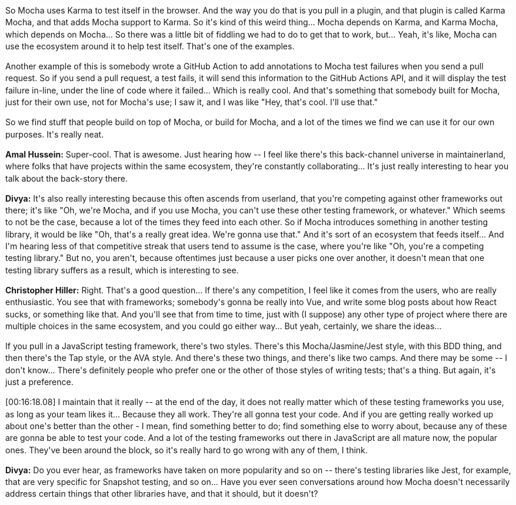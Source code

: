 So Mocha uses Karma to test itself in the browser. And the way you do that is you pull in a plugin, and that plugin is called Karma Mocha, and that adds Mocha support to Karma. So it's kind of this weird thing... Mocha depends on Karma, and Karma Mocha, which depends on Mocha... So there was a little bit of fiddling we had to do to get that to work, but... Yeah, it's like, Mocha can use the ecosystem around it to help test itself. That's one of the examples.

Another example of this is somebody wrote a GitHub Action to add annotations to Mocha test failures when you send a pull request. So if you send a pull request, a test fails, it will send this information to the GitHub Actions API, and it will display the test failure in-line, under the line of code where it failed... Which is really cool. And that's something that somebody built for Mocha, just for their own use, not for Mocha's use; I saw it, and I was like "Hey, that's cool. I'll use that."

So we find stuff that people build on top of Mocha, or build for Mocha, and a lot of the times we find we can use it for our own purposes. It's really neat.

**Amal Hussein:** Super-cool. That is awesome. Just hearing how -- I feel like there's this back-channel universe in maintainerland, where folks that have projects within the same ecosystem, they're constantly collaborating... It's just really interesting to hear you talk about the back-story there.

**Divya:** It's also really interesting because this often ascends from userland, that you're competing against other frameworks out there; it's like "Oh, we're Mocha, and if you use Mocha, you can't use these other testing framework, or whatever." Which seems to not be the case, because a lot of the times they feed into each other. So if Mocha introduces something in another testing library, it would be like "Oh, that's a really great idea. We're gonna use that." And it's sort of an ecosystem that feeds itself... And I'm hearing less of that competitive streak that users tend to assume is the case, where you're like "Oh, you're a competing testing library." But no, you aren't, because oftentimes just because a user picks one over another, it doesn't mean that one testing library suffers as a result, which is interesting to see.

**Christopher Hiller:** Right. That's a good question... If there's any competition, I feel like it comes from the users, who are really enthusiastic. You see that with frameworks; somebody's gonna be really into Vue, and write some blog posts about how React sucks, or something like that. And you'll see that from time to time, just with (I suppose) any other type of project where there are multiple choices in the same ecosystem, and you could go either way... But yeah, certainly, we share the ideas...

If you pull in a JavaScript testing framework, there's two styles. There's this Mocha/Jasmine/Jest style, with this BDD thing, and then there's the Tap style, or the AVA style. And there's these two things, and there's like two camps. And there may be some -- I don't know... There's definitely people who prefer one or the other of those styles of writing tests; that's a thing. But again, it's just a preference.

\[00:16:18.08\] I maintain that it really -- at the end of the day, it does not really matter which of these testing frameworks you use, as long as your team likes it... Because they all work. They're all gonna test your code. And if you are getting really worked up about one's better than the other - I mean, find something better to do; find something else to worry about, because any of these are gonna be able to test your code. And a lot of the testing frameworks out there in JavaScript are all mature now, the popular ones. They've been around the block, so it's really hard to go wrong with any of them, I think.

**Divya:** Do you ever hear, as frameworks have taken on more popularity and so on -- there's testing libraries like Jest, for example, that are very specific for Snapshot testing, and so on... Have you ever seen conversations around how Mocha doesn't necessarily address certain things that other libraries have, and that it should, but it doesn't?
